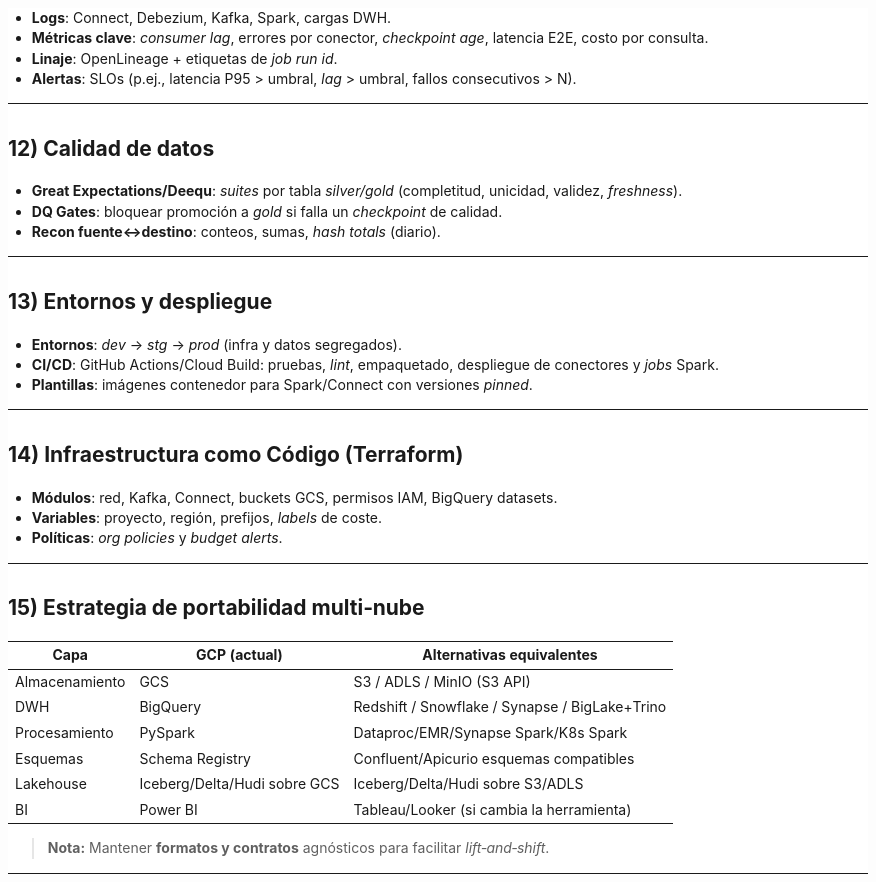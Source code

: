 * **Logs**: Connect, Debezium, Kafka, Spark, cargas DWH.
* **Métricas clave**: *consumer lag*, errores por conector, *checkpoint age*, latencia E2E, costo por consulta.
* **Linaje**: OpenLineage + etiquetas de *job run id*.
* **Alertas**: SLOs (p.ej., latencia P95 > umbral, *lag* > umbral, fallos consecutivos > N).

---

## 12) Calidad de datos

* **Great Expectations/Deequ**: *suites* por tabla *silver/gold* (completitud, unicidad, validez, *freshness*).
* **DQ Gates**: bloquear promoción a *gold* si falla un *checkpoint* de calidad.
* **Recon fuente↔destino**: conteos, sumas, *hash totals* (diario).

---

## 13) Entornos y despliegue

* **Entornos**: *dev* → *stg* → *prod* (infra y datos segregados).
* **CI/CD**: GitHub Actions/Cloud Build: pruebas, *lint*, empaquetado, despliegue de conectores y *jobs* Spark.
* **Plantillas**: imágenes contenedor para Spark/Connect con versiones *pinned*.

---

## 14) Infraestructura como Código (Terraform)

* **Módulos**: red, Kafka, Connect, buckets GCS, permisos IAM, BigQuery datasets.
* **Variables**: proyecto, región, prefijos, *labels* de coste.
* **Políticas**: *org policies* y *budget alerts*.

---

## 15) Estrategia de portabilidad multi‑nube

| Capa           | GCP (actual)                 | Alternativas equivalentes                      |
| -------------- | ---------------------------- | ---------------------------------------------- |
| Almacenamiento | GCS                          | S3 / ADLS / MinIO (S3 API)                     |
| DWH            | BigQuery                     | Redshift / Snowflake / Synapse / BigLake+Trino |
| Procesamiento  | PySpark                      | Dataproc/EMR/Synapse Spark/K8s Spark           |
| Esquemas       | Schema Registry              | Confluent/Apicurio esquemas compatibles        |
| Lakehouse      | Iceberg/Delta/Hudi sobre GCS | Iceberg/Delta/Hudi sobre S3/ADLS               |
| BI             | Power BI                     | Tableau/Looker (si cambia la herramienta)      |

> **Nota:** Mantener **formatos y contratos** agnósticos para facilitar *lift‑and‑shift*.

---
